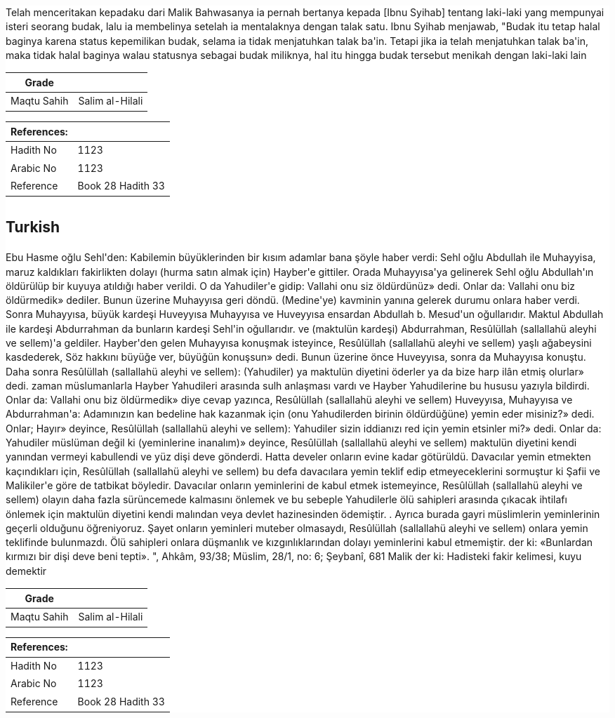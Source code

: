 
<div dir="ltr" lang="id" style={{fontSize:'larger',backgroundColor:'#f8f9fa',padding:20}}>
Telah menceritakan kepadaku dari Malik Bahwasanya ia pernah bertanya kepada [Ibnu Syihab] tentang laki-laki yang mempunyai isteri seorang budak, lalu ia membelinya setelah ia mentalaknya dengan talak satu. Ibnu Syihab menjawab, "Budak itu tetap halal baginya karena status kepemilikan budak, selama ia tidak menjatuhkan talak ba'in. Tetapi jika ia telah menjatuhkan talak ba'in, maka tidak halal baginya walau statusnya sebagai budak miliknya, hal itu hingga budak tersebut menikah dengan laki-laki lain
</div>
<div style={{backgroundColor:'#f8f9fa',padding:20, marginBottom: 10}}><table> <thead> <tr> <th>Grade</th> <th></th> </tr> </thead> <tbody> <tr><td>Maqtu Sahih</td><td>Salim al-Hilali</td></tr></tbody></table><table> <thead> <tr> <th>References:</th> <th></th> </tr> </thead> <tbody><tr><td>Hadith No</td><td>1123</td></tr><tr><td>Arabic No</td><td>1123</td></tr><tr><td>Reference</td><td>Book 28 Hadith 33</td></tr></tbody></table></div>

## Turkish


<div dir="ltr" lang="tr" style={{fontSize:'larger',backgroundColor:'#f8f9fa',padding:20}}>
Ebu Hasme oğlu Sehl'den: Kabilemin büyüklerinden bir kısım adamlar bana şöyle haber verdi: Sehl oğlu Abdullah ile Muhayyisa, maruz kaldıkları fakirlikten dolayı (hurma satın almak için) Hayber'e gittiler. Orada Muhayyısa'ya gelinerek Sehl oğlu Abdullah'ın öldürülüp bir kuyuya atıldığı haber verildi. O da Yahudiler'e gidip: Vallahi onu siz öldürdünüz» dedi. Onlar da: Vallahi onu biz öldürmedik» dediler. Bunun üzerine Muhayyısa geri döndü. (Medine'ye) kavminin yanına gelerek durumu onlara haber verdi. Sonra Muhayyısa, büyük kardeşi Huveyyısa Muhayyısa ve Huveyyısa ensardan Abdullah b. Mesud'un oğullarıdır. Maktul Abdullah ile kardeşi Abdurrahman da bunların kardeşi Sehl'in oğullarıdır. ve (maktulün kardeşi) Abdurrahman, Resûlüllah (sallallahü aleyhi ve sellem)'a geldiler. Hayber'den gelen Muhayyısa konuşmak isteyince, Resûlüllah (sallallahü aleyhi ve sellem) yaşlı ağabeysini kasdederek, Söz hakkını büyüğe ver, büyüğün konuşsun» dedi. Bunun üzerine önce Huveyyısa, sonra da Muhayyısa konuştu. Daha sonra Resûlüllah (sallallahü aleyhi ve sellem): (Yahudiler) ya maktulün diyetini öderler ya da bize harp ilân etmiş olurlar» dedi. zaman müslumanlarla Hayber Yahudileri arasında sulh anlaşması vardı ve Hayber Yahudilerine bu hususu yazıyla bildirdi. Onlar da: Vallahi onu biz öldürmedik» diye cevap yazınca, Resûlüllah (sallallahü aleyhi ve sellem) Huveyyısa, Muhayyısa ve Abdurrahman'a: Adamınızın kan bedeline hak kazanmak için (onu Yahudilerden birinin öldürdüğüne) yemin eder misiniz?» dedi. Onlar; Hayır» deyince, Resûlüllah (sallallahü aleyhi ve sellem): Yahudiler sizin iddianızı red için yemin etsinler mi?» dedi. Onlar da: Yahudiler müslüman değil ki (yeminlerine inanalım)» deyince, Resûlüllah (sallallahü aleyhi ve sellem) maktulün diyetini kendi yanından vermeyi kabullendi ve yüz dişi deve gönderdi. Hatta develer onların evine kadar götürüldü. Davacılar yemin etmekten kaçındıkları için, Resûlüllah (sallallahü aleyhi ve sellem) bu defa davacılara yemin teklif edip etmeyeceklerini sormuştur ki Şafii ve Malikiler'e göre de tatbikat böyledir. Davacılar onların yeminlerini de kabul etmek istemeyince, Resûlüllah (sallallahü aleyhi ve sellem) olayın daha fazla sürüncemede kalmasını önlemek ve bu sebeple Yahudilerle ölü sahipleri arasında çıkacak ihtilafı önlemek için maktulün diyetini kendi malından veya devlet hazinesinden ödemiştir. . Ayrıca burada gayri müslimlerin yeminlerinin geçerli olduğunu öğreniyoruz. Şayet onların yeminleri muteber olmasaydı, Resûlüllah (sallallahü aleyhi ve sellem) onlara yemin teklifinde bulunmazdı. Ölü sahipleri onlara düşmanlık ve kızgınlıklarından dolayı yeminlerini kabul etmemiştir. der ki: «Bunlardan kırmızı bir dişi deve beni tepti». ", Ahkâm, 93/38; Müslim, 28/1, no: 6; Şeybanî, 681 Malik der ki: Hadisteki fakir kelimesi, kuyu demektir
</div>
<div style={{backgroundColor:'#f8f9fa',padding:20, marginBottom: 10}}><table> <thead> <tr> <th>Grade</th> <th></th> </tr> </thead> <tbody> <tr><td>Maqtu Sahih</td><td>Salim al-Hilali</td></tr></tbody></table><table> <thead> <tr> <th>References:</th> <th></th> </tr> </thead> <tbody><tr><td>Hadith No</td><td>1123</td></tr><tr><td>Arabic No</td><td>1123</td></tr><tr><td>Reference</td><td>Book 28 Hadith 33</td></tr></tbody></table></div>
